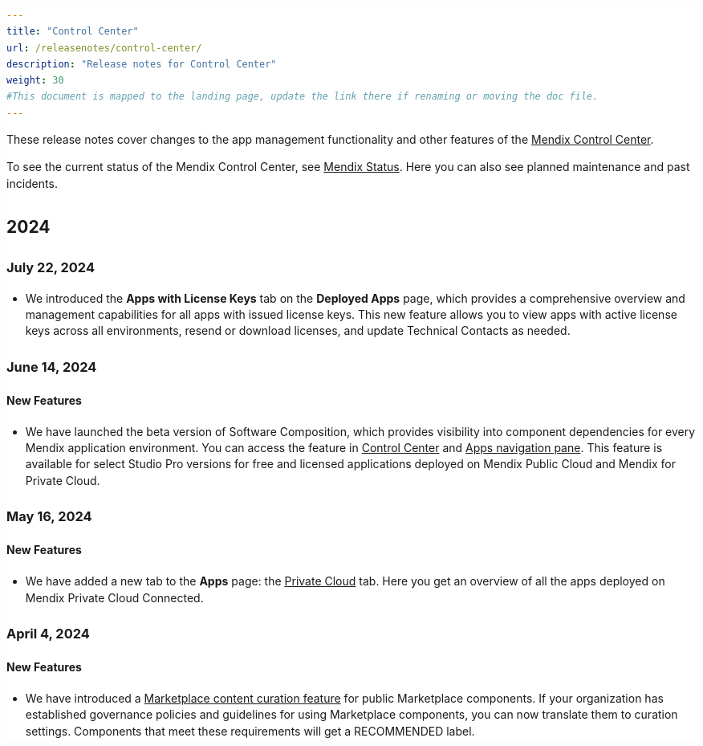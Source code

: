 ```yaml
---
title: "Control Center"
url: /releasenotes/control-center/
description: "Release notes for Control Center"
weight: 30
#This document is mapped to the landing page, update the link there if renaming or moving the doc file.
---
```


These release notes cover changes to the app management functionality and other features of the [Mendix Control Center](/control-center/).

To see the current status of the Mendix Control Center, see [Mendix Status](https://status.mendix.com/). Here you can also see planned maintenance and past incidents.

## 2024

### July 22, 2024

* We introduced the **Apps with License Keys** tab on the **Deployed Apps** page, which provides a comprehensive overview and management capabilities for all apps with issued license keys. This new feature allows you to view apps with active license keys across all environments, resend or download licenses, and update Technical Contacts as needed.

### June 14, 2024

#### New Features

* We have launched the beta version of Software Composition, which provides visibility into component dependencies for every Mendix application environment. You can access the feature in [Control Center](/control-center/software-composition/) and [Apps navigation pane](/developerportal/deploy/software-composition/). This feature is available for select Studio Pro versions for free and licensed applications deployed on Mendix Public Cloud and Mendix for Private Cloud.

### May 16, 2024

#### New Features

* We have added a new tab to the **Apps** page: the [Private Cloud](/control-center/apps/#pc-connected) tab. Here you get an overview of all the apps deployed on Mendix Private Cloud Connected.

### April 4, 2024

#### New Features

* We have introduced a [Marketplace content curation feature](/control-center/marketplace-curation/) for public Marketplace components. If your organization has established governance policies and guidelines for using Marketplace components, you can now translate them to curation settings.  Components that meet these requirements will get a <text class="badge badge-pill badge-recommended" style="margin-left:0px">RECOMMENDED</text> label.
